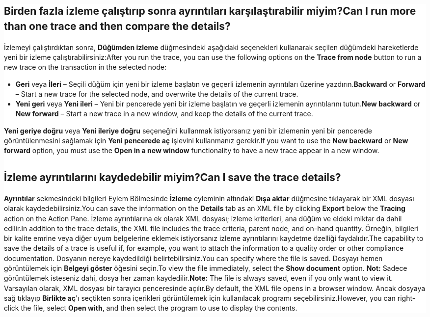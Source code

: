 ## <a name="can-i-run-more-than-one-trace-and-then-compare-the-details"></a><span data-ttu-id="da7b3-195">Birden fazla izleme çalıştırıp sonra ayrıntıları karşılaştırabilir miyim?</span><span class="sxs-lookup"><span data-stu-id="da7b3-195">Can I run more than one trace and then compare the details?</span></span>
<span data-ttu-id="da7b3-196">İzlemeyi çalıştırdıktan sonra, **Düğümden izleme** düğmesindeki aşağıdaki seçenekleri kullanarak seçilen düğümdeki hareketlerde yeni bir izleme çalıştırabilirsiniz:</span><span class="sxs-lookup"><span data-stu-id="da7b3-196">After you run the trace, you can use the following options on the **Trace from node** button to run a new trace on the transaction in the selected node:</span></span>

-   <span data-ttu-id="da7b3-197">**Geri** veya **İleri** – Seçili düğüm için yeni bir izleme başlatın ve geçerli izlemenin ayrıntıları üzerine yazdırın.</span><span class="sxs-lookup"><span data-stu-id="da7b3-197">**Backward** or **Forward** – Start a new trace for the selected node, and overwrite the details of the current trace.</span></span>
-   <span data-ttu-id="da7b3-198">**Yeni geri** veya **Yeni ileri** – Yeni bir pencerede yeni bir izleme başlatın ve geçerli izlemenin ayrıntılarını tutun.</span><span class="sxs-lookup"><span data-stu-id="da7b3-198">**New backward** or **New forward** – Start a new trace in a new window, and keep the details of the current trace.</span></span>

<span data-ttu-id="da7b3-199">**Yeni geriye doğru** veya **Yeni ileriye doğru** seçeneğini kullanmak istiyorsanız yeni bir izlemenin yeni bir pencerede görüntülenmesini sağlamak için **Yeni pencerede aç** işlevini kullanmanız gerekir.</span><span class="sxs-lookup"><span data-stu-id="da7b3-199">If you want to use the **New backward** or **New forward** option, you must use the **Open in a new window** functionality to have a new trace appear in a new window.</span></span>

## <a name="can-i-save-the-trace-details"></a><span data-ttu-id="da7b3-200">İzleme ayrıntılarını kaydedebilir miyim?</span><span class="sxs-lookup"><span data-stu-id="da7b3-200">Can I save the trace details?</span></span>
<span data-ttu-id="da7b3-201">**Ayrıntılar** sekmesindeki bilgileri Eylem Bölmesinde ****İzleme**** eyleminin altındaki **Dışa aktar** düğmesine tıklayarak bir XML dosyası olarak kaydedebilirsiniz.</span><span class="sxs-lookup"><span data-stu-id="da7b3-201">You can save the information on the **Details** tab as an XML file by clicking **Export** below the ****Tracing**** action on the Action Pane.</span></span> <span data-ttu-id="da7b3-202">İzleme ayrıntılarına ek olarak XML dosyası; izleme kriterleri, ana düğüm ve eldeki miktar da dahil edilir.</span><span class="sxs-lookup"><span data-stu-id="da7b3-202">In addition to the trace details, the XML file includes the trace criteria, parent node, and on-hand quantity.</span></span> <span data-ttu-id="da7b3-203">Örneğin, bilgileri bir kalite emrine veya diğer uyum belgelerine eklemek istiyorsanız izleme ayrıntılarını kaydetme özelliği faydalıdır.</span><span class="sxs-lookup"><span data-stu-id="da7b3-203">The capability to save the details of a trace is useful if, for example, you want to attach the information to a quality order or other compliance documentation.</span></span> <span data-ttu-id="da7b3-204">Dosyanın nereye kaydedildiği belirtebilirsiniz.</span><span class="sxs-lookup"><span data-stu-id="da7b3-204">You can specify where the file is saved.</span></span> <span data-ttu-id="da7b3-205">Dosyayı hemen görüntülemek için **Belgeyi göster** öğesini seçin.</span><span class="sxs-lookup"><span data-stu-id="da7b3-205">To view the file immediately, select the **Show document** option.</span></span> <span data-ttu-id="da7b3-206">**Not:** Sadece görüntülemek isteseniz dahi, dosya her zaman kaydedilir.</span><span class="sxs-lookup"><span data-stu-id="da7b3-206">**Note:** The file is always saved, even if you only want to view it.</span></span> <span data-ttu-id="da7b3-207">Varsayılan olarak, XML dosyası bir tarayıcı penceresinde açılır.</span><span class="sxs-lookup"><span data-stu-id="da7b3-207">By default, the XML file opens in a browser window.</span></span> <span data-ttu-id="da7b3-208">Ancak dosyaya sağ tıklayıp **Birlikte aç**'ı seçtikten sonra içerikleri görüntülemek için kullanılacak programı seçebilirsiniz.</span><span class="sxs-lookup"><span data-stu-id="da7b3-208">However, you can right-click the file, select **Open with**, and then select the program to use to display the contents.</span></span>

